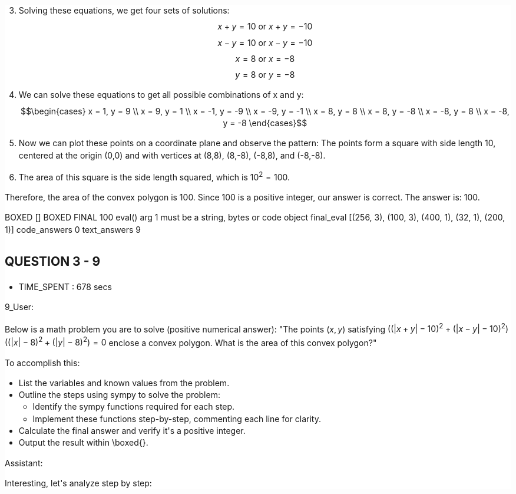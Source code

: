 3. Solving these equations, we get four sets of solutions:
   $$x + y = 10 \text{ or } x + y = -10$$
   $$x - y = 10 \text{ or } x - y = -10$$
   $$x = 8 \text{ or } x = -8$$
   $$y = 8 \text{ or } y = -8$$

4. We can solve these equations to get all possible combinations of x and y:
   $$\begin{cases}
   x = 1, y = 9 \\
   x = 9, y = 1 \\
   x = -1, y = -9 \\
   x = -9, y = -1 \\
   x = 8, y = 8 \\
   x = 8, y = -8 \\
   x = -8, y = 8 \\
   x = -8, y = -8
   \end{cases}$$

5. Now we can plot these points on a coordinate plane and observe the pattern:
   The points form a square with side length 10, centered at the origin (0,0) and with vertices at (8,8), (8,-8), (-8,8), and (-8,-8).

6. The area of this square is the side length squared, which is $10^2 = 100$.

Therefore, the area of the convex polygon is 100. Since 100 is a positive integer, our answer is correct. The answer is: $100$.

BOXED []
BOXED FINAL 100
eval() arg 1 must be a string, bytes or code object final_eval
[(256, 3), (100, 3), (400, 1), (32, 1), (200, 1)]
code_answers 0 text_answers 9



## QUESTION 3 - 9 
- TIME_SPENT : 678 secs

9_User:

Below is a math problem you are to solve (positive numerical answer):
"The points $\left(x, y\right)$ satisfying $((\vert x + y \vert - 10)^2 + ( \vert x - y \vert - 10)^2)((\vert x \vert - 8)^2 + ( \vert y \vert - 8)^2) = 0$ enclose a convex polygon. What is the area of this convex polygon?"

To accomplish this:
- List the variables and known values from the problem.
- Outline the steps using sympy to solve the problem:
  * Identify the sympy functions required for each step.
  * Implement these functions step-by-step, commenting each line for clarity.
- Calculate the final answer and verify it's a positive integer.
- Output the result within \boxed{}.

Assistant:

Interesting, let's analyze step by step:
